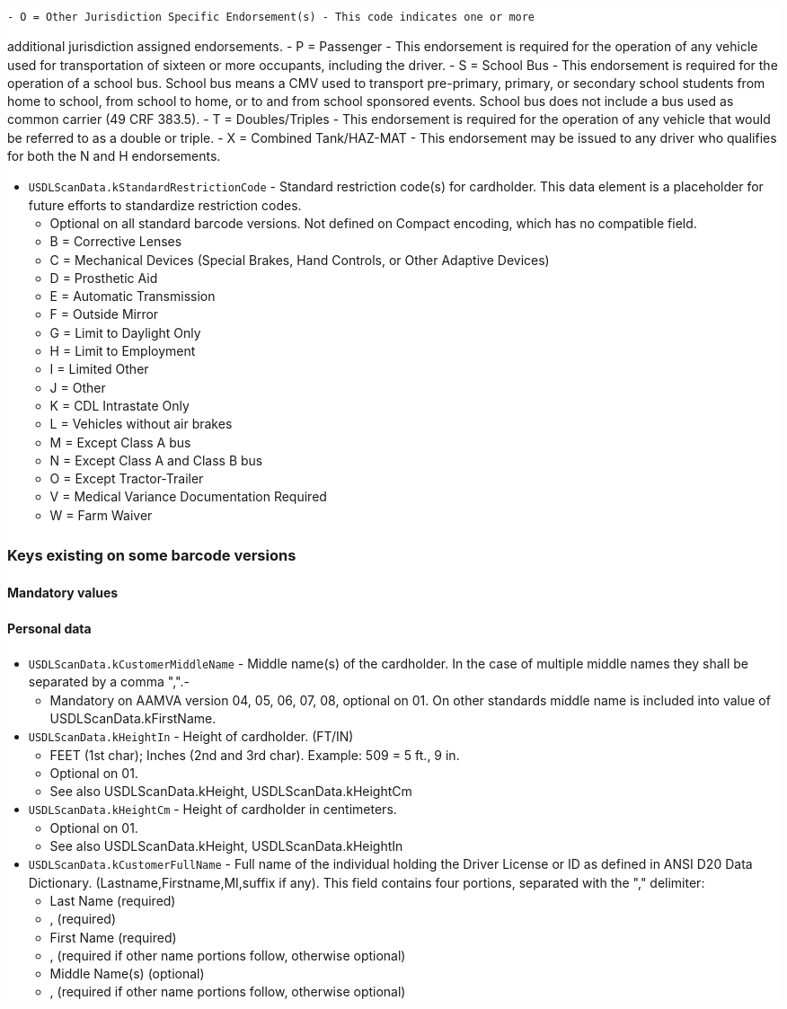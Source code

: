  	- O = Other Jurisdiction Specific Endorsement(s) - This code indicates one or more
 additional jurisdiction assigned endorsements.
	- P = Passenger - This endorsement is required for the operation of any vehicle used for
 transportation of sixteen or more occupants, including the driver.
 	- S = School Bus - This endorsement is required for the operation of a school bus. School bus means a
 CMV used to transport pre-primary, primary, or secondary school students from home to school,
 from school to home, or to and from school sponsored events. School bus does not include a
 bus used as common carrier (49 CRF 383.5).
 	- T = Doubles/Triples - This endorsement is required for the operation of any vehicle that would be
 referred to as a double or triple.
	- X = Combined Tank/HAZ-MAT - This endorsement may be issued to any driver who qualifies for
 both the N and H endorsements.
- `USDLScanData.kStandardRestrictionCode` - Standard restriction code(s) for cardholder. This data element is a placeholder
 for future efforts to standardize restriction codes.
 	- Optional on all standard barcode versions. Not defined on Compact encoding, which has no compatible field.
 	- B = Corrective Lenses
 	- C = Mechanical Devices (Special Brakes, Hand Controls, or Other Adaptive Devices)
 	- D = Prosthetic Aid
 	- E = Automatic Transmission
 	- F = Outside Mirror
 	- G = Limit to Daylight Only
 	- H = Limit to Employment
 	- I = Limited Other
 	- J = Other
 	- K = CDL Intrastate Only
 	- L = Vehicles without air brakes
 	- M = Except Class A bus
 	- N = Except Class A and Class B bus
 	- O = Except Tractor-Trailer
	- V = Medical Variance Documentation Required
 	- W = Farm Waiver
	
### <a name="020603"></a> Keys existing on some barcode versions

#### <a name="0206031"></a> Mandatory values

#### <a name="02060311"></a> Personal data

- `USDLScanData.kCustomerMiddleName` - Middle name(s) of the cardholder. In the case of multiple middle names they
 shall be separated by a comma ",".-
 	- Mandatory on AAMVA version 04, 05, 06, 07, 08, optional on 01. On other standards middle 
 name is included into value of USDLScanData.kFirstName.
- `USDLScanData.kHeightIn` - Height of cardholder. (FT/IN)
 	- FEET (1st char); Inches (2nd and 3rd char). Example: 509 = 5 ft., 9 in.
 	- Optional on 01.
 	- See also USDLScanData.kHeight, USDLScanData.kHeightCm
- `USDLScanData.kHeightCm` - Height of cardholder in centimeters. 
	- Optional on 01.
	- See also USDLScanData.kHeight, USDLScanData.kHeightIn
- `USDLScanData.kCustomerFullName` - Full name of the individual holding the Driver License or ID as defined in
 ANSI D20 Data Dictionary. (Lastname,Firstname,MI,suffix if any). This field contains four portions, separated with the "," delimiter: 
 	- Last Name (required)
 	- , (required)
 	- First Name (required)
 	- , (required if other name portions follow, otherwise optional)
 	- Middle Name(s) (optional)
 	- , (required if other name portions follow, otherwise optional)